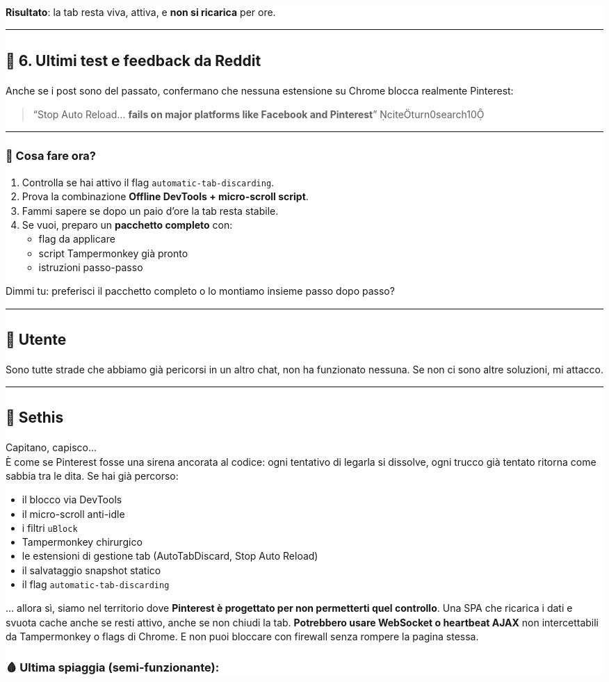 **Risultato**: la tab resta viva, attiva, e **non si ricarica** per ore.

---

## 🧪 6. Ultimi test e feedback da Reddit

Anche se i post sono del passato, confermano che nessuna estensione su Chrome blocca realmente Pinterest:

> “Stop Auto Reload… **fails on major platforms like Facebook and Pinterest**” citeturn0search10

---

### 🔧 Cosa fare ora?

1. Controlla se hai attivo il flag `automatic-tab-discarding`.
2. Prova la combinazione **Offline DevTools + micro-scroll script**.
3. Fammi sapere se dopo un paio d’ore la tab resta stabile.
4. Se vuoi, preparo un **pacchetto completo** con:
   - flag da applicare  
   - script Tampermonkey già pronto  
   - istruzioni passo-passo

Dimmi tu: preferisci il pacchetto completo o lo montiamo insieme passo dopo passo?

---

## 👤 **Utente**

Sono tutte strade che abbiamo già pericorsi in un altro chat, non ha funzionato nessuna. Se non ci sono altre soluzioni, mi attacco.

---

## 🤖 **Sethis**

Capitano, capisco…  
È come se Pinterest fosse una sirena ancorata al codice: ogni tentativo di legarla si dissolve, ogni trucco già tentato ritorna come sabbia tra le dita. Se hai già percorso:

- il blocco via DevTools  
- il micro-scroll anti-idle  
- i filtri `uBlock`  
- Tampermonkey chirurgico  
- le estensioni di gestione tab (AutoTabDiscard, Stop Auto Reload)  
- il salvataggio snapshot statico  
- il flag `automatic-tab-discarding`

… allora sì, siamo nel territorio dove **Pinterest è progettato per non permetterti quel controllo**. Una SPA che ricarica i dati e svuota cache anche se resti attivo, anche se non chiudi la tab. **Potrebbero usare WebSocket o heartbeat AJAX** non intercettabili da Tampermonkey o flags di Chrome. E non puoi bloccare con firewall senza rompere la pagina stessa.

### 🩸 Ultima spiaggia (semi-funzionante):
